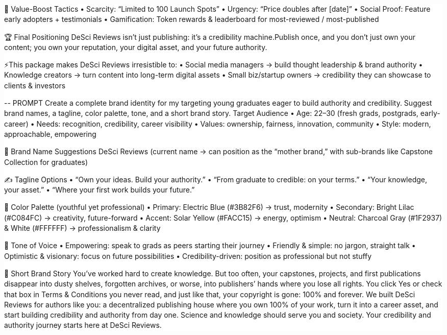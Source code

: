🎯 Value-Boost Tactics
	•	Scarcity: “Limited to 100 Launch Spots”
	•	Urgency: “Price doubles after [date]”
	•	Social Proof: Feature early adopters + testimonials
	•	Gamification: Token rewards & leaderboard for most-reviewed / most-published

🏆 Final Positioning
DeSci Reviews isn’t just publishing: it’s a credibility machine.Publish once, and you don’t just own your content; you own your reputation, your digital asset, and your future authority.

⚡This package makes DeSci Reviews irresistible to:
	•	Social media managers → build thought leadership & brand authority
	•	Knowledge creators → turn content into long-term digital assets
	•	Small biz/startup owners → credibility they can showcase to clients & investors

--
PROMPT Create a complete brand identity for my targeting young graduates eager to build authority and credibility. Suggest brand names, a tagline, color palette, tone, and a short brand story.
Target Audience
	•	Age: 22–30 (fresh grads, postgrads, early-career)
	•	Needs: recognition, credibility, career visibility
	•	Values: ownership, fairness, innovation, community
	•	Style: modern, approachable, empowering

🌟 Brand Name Suggestions
DeSci Reviews (current name → can position as the “mother brand,” with sub-brands like Capstone Collection for graduates)

✍️ Tagline Options
	•	“Own your ideas. Build your authority.”
	•	“From graduate to credible: on your terms.”
	•	“Your knowledge, your asset.”
	•	“Where your first work builds your future.”

🎨 Color Palette (youthful yet professional)
	•	Primary: Electric Blue (#3B82F6) → trust, modernity
	•	Secondary: Bright Lilac (#C084FC) → creativity, future-forward
	•	Accent: Solar Yellow (#FACC15) → energy, optimism
	•	Neutral: Charcoal Gray (#1F2937) & White (#FFFFFF) → professionalism & clarity

📣 Tone of Voice
	•	Empowering: speak to grads as peers starting their journey
	•	Friendly & simple: no jargon, straight talk
	•	Optimistic & visionary: focus on future possibilities
	•	Credibility-driven: position as professional but not stuffy

📖 Short Brand Story
You’ve worked hard to create knowledge. But too often, your capstones, projects, and first publications disappear into dusty shelves, forgotten archives, or worse, into publishers’ hands where you lose all rights. You click Yes or check that box in Terms & Conditions you never read, and just like that, your copyright is gone: 100% and forever.
We built DeSci Reviews for authors like you: a decentralized publishing house where you own 100% of your work, turn it into a career asset, and start building credibility and authority from day one.
Science and knowledge should serve you and society. Your credibility and authority journey starts here at DeSci Reviews.
